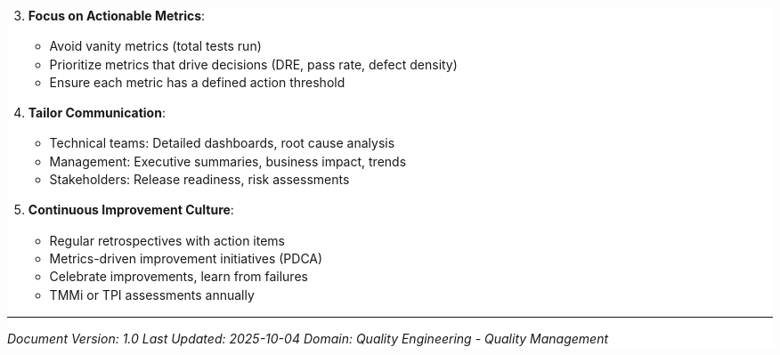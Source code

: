 3. **Focus on Actionable Metrics**:
   - Avoid vanity metrics (total tests run)
   - Prioritize metrics that drive decisions (DRE, pass rate, defect density)
   - Ensure each metric has a defined action threshold

4. **Tailor Communication**:
   - Technical teams: Detailed dashboards, root cause analysis
   - Management: Executive summaries, business impact, trends
   - Stakeholders: Release readiness, risk assessments

5. **Continuous Improvement Culture**:
   - Regular retrospectives with action items
   - Metrics-driven improvement initiatives (PDCA)
   - Celebrate improvements, learn from failures
   - TMMi or TPI assessments annually

---

*Document Version: 1.0*
*Last Updated: 2025-10-04*
*Domain: Quality Engineering - Quality Management*
